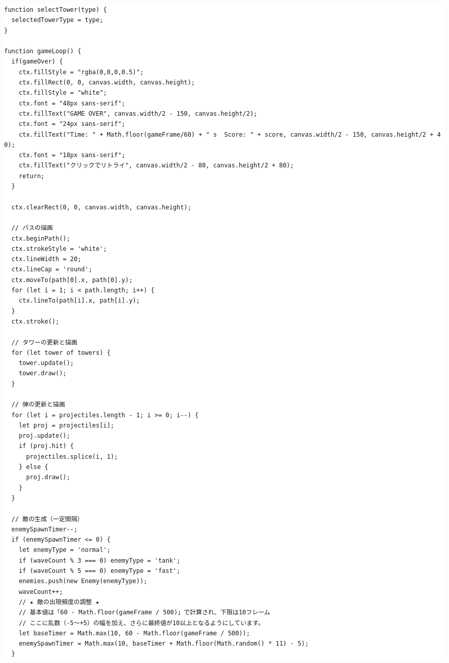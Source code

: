     function selectTower(type) {
      selectedTowerType = type;
    }

    function gameLoop() {
      if(gameOver) {
        ctx.fillStyle = "rgba(0,0,0,0.5)";
        ctx.fillRect(0, 0, canvas.width, canvas.height);
        ctx.fillStyle = "white";
        ctx.font = "48px sans-serif";
        ctx.fillText("GAME OVER", canvas.width/2 - 150, canvas.height/2);
        ctx.font = "24px sans-serif";
        ctx.fillText("Time: " + Math.floor(gameFrame/60) + " s  Score: " + score, canvas.width/2 - 150, canvas.height/2 + 40);
        ctx.font = "18px sans-serif";
        ctx.fillText("クリックでリトライ", canvas.width/2 - 80, canvas.height/2 + 80);
        return;
      }
      
      ctx.clearRect(0, 0, canvas.width, canvas.height);
      
      // パスの描画
      ctx.beginPath();
      ctx.strokeStyle = 'white';
      ctx.lineWidth = 20;
      ctx.lineCap = 'round';
      ctx.moveTo(path[0].x, path[0].y);
      for (let i = 1; i < path.length; i++) {
        ctx.lineTo(path[i].x, path[i].y);
      }
      ctx.stroke();
      
      // タワーの更新と描画
      for (let tower of towers) {
        tower.update();
        tower.draw();
      }
      
      // 弾の更新と描画
      for (let i = projectiles.length - 1; i >= 0; i--) {
        let proj = projectiles[i];
        proj.update();
        if (proj.hit) {
          projectiles.splice(i, 1);
        } else {
          proj.draw();
        }
      }
      
      // 敵の生成（一定間隔）
      enemySpawnTimer--;
      if (enemySpawnTimer <= 0) {
        let enemyType = 'normal';
        if (waveCount % 3 === 0) enemyType = 'tank';
        if (waveCount % 5 === 0) enemyType = 'fast';
        enemies.push(new Enemy(enemyType));
        waveCount++;
        // ★ 敵の出現頻度の調整 ★
        // 基本値は「60 - Math.floor(gameFrame / 500)」で計算され、下限は10フレーム
        // ここに乱数（-5～+5）の幅を加え、さらに最終値が10以上となるようにしています。
        let baseTimer = Math.max(10, 60 - Math.floor(gameFrame / 500));
        enemySpawnTimer = Math.max(10, baseTimer + Math.floor(Math.random() * 11) - 5);
      }
      